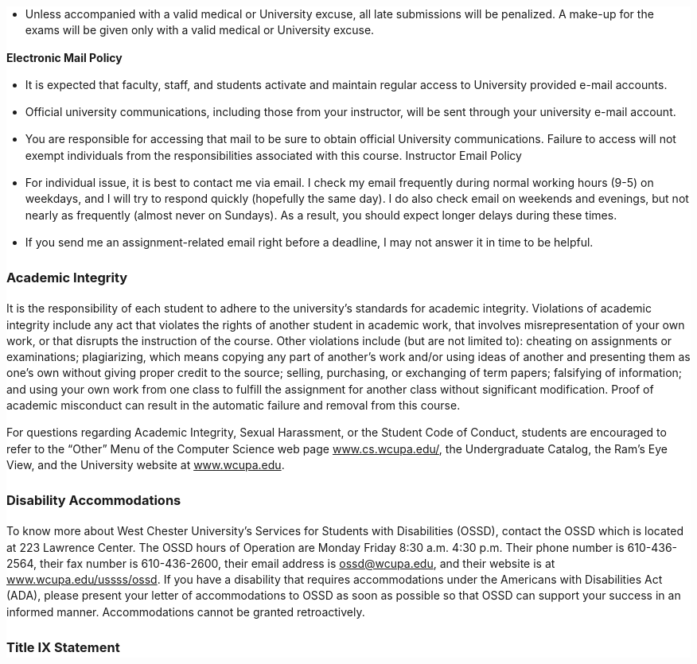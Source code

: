- Unless accompanied with a valid medical or University excuse, all late submissions will be penalized.
A make-up for the exams will be given only with a valid medical or University excuse.

**Electronic Mail Policy**

- It is expected that faculty, staff, and students activate and maintain regular access to University provided e-mail accounts.

- Official university communications, including those from your instructor, will be sent through your university e-mail account.

- You are responsible for accessing that mail to be sure to obtain official University communications.
Failure to access will not exempt individuals from the responsibilities associated with this course.
Instructor Email Policy

- For individual issue, it is best to contact me via email. I check my email frequently during normal working hours (9-5) on weekdays, and I will try to respond quickly (hopefully the same day). I do also check email on weekends and evenings, but not nearly as frequently (almost never on Sundays). As a result, you should expect longer delays during these times.

- If you send me an assignment-related email right before a deadline, I may not answer it in time to be helpful.


### Academic Integrity

It is the responsibility of each student to adhere to the university’s standards for academic integrity. Violations of academic integrity include any act that violates the rights of another student in academic work, that involves misrepresentation of your own work, or that disrupts the instruction of the course. Other violations include (but are not limited to): cheating on assignments or examinations; plagiarizing, which means copying any part of another’s work and/or using ideas of another and presenting them as one’s own without giving proper credit to the source; selling, purchasing, or exchanging of term papers; falsifying of information; and using your own work from one class to fulfill the assignment for another class without significant modification. Proof of academic misconduct can result in the automatic failure and removal from this course.

For questions regarding Academic Integrity, Sexual Harassment, or the Student Code of Conduct, students are encouraged to refer to the “Other” Menu of the Computer Science web page www.cs.wcupa.edu/, the Undergraduate Catalog, the Ram’s Eye View, and the University website at www.wcupa.edu.

### Disability Accommodations
To know more about West Chester University’s Services for Students with Disabilities (OSSD), contact the OSSD which is located at 223 Lawrence Center. The OSSD hours of Operation are Monday  Friday 8:30 a.m.  4:30 p.m. Their phone number is 610-436-2564, their fax number is 610-436-2600, their email address is ossd@wcupa.edu, and their website is at www.wcupa.edu/ussss/ossd.
If you have a disability that requires accommodations under the Americans with Disabilities Act (ADA), please present your letter of accommodations to OSSD as soon as possible so that OSSD can support your success in an informed manner. Accommodations cannot be granted retroactively.


### Title IX Statement

